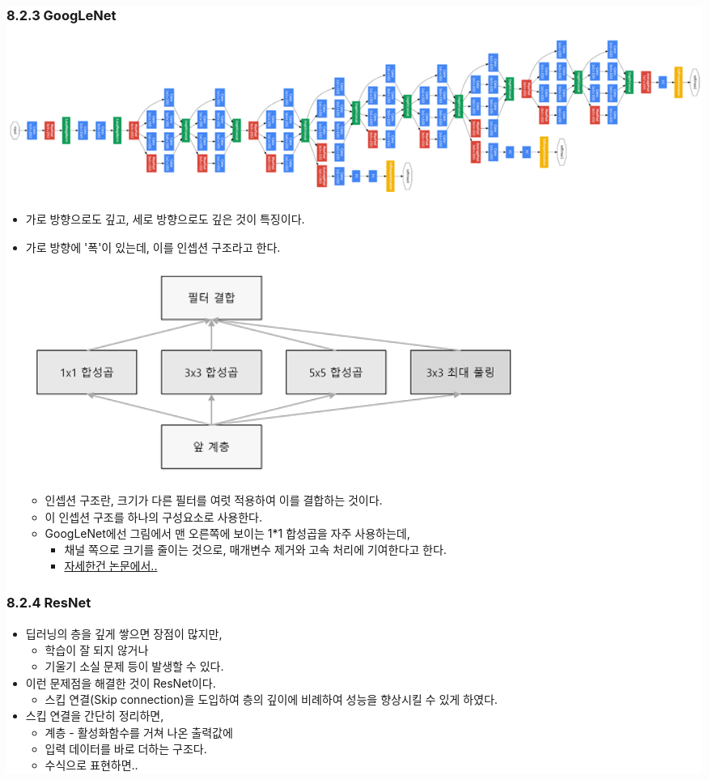 ### 8.2.3 GoogLeNet

![/assets/images/DLscratch/8/Untitled%203.png](/assets/images/DLscratch/8/Untitled%203.png)

- 가로 방향으로도 깊고, 세로 방향으로도 깊은 것이 특징이다.
- 가로 방향에 '폭'이 있는데, 이를 인셉션 구조라고 한다.

    ![/assets/images/DLscratch/8/Untitled%204.png](/assets/images/DLscratch/8/Untitled%204.png)

    - 인셉션 구조란, 크기가 다른 필터를 여럿 적용하여 이를 결합하는 것이다.
    - 이 인셉션 구조를 하나의 구성요소로 사용한다.
    - GoogLeNet에선 그림에서 맨 오른쪽에 보이는 1*1 합성곱을 자주 사용하는데,
        - 채널 쪽으로 크기를 줄이는 것으로, 매개변수 제거와 고속 처리에 기여한다고 한다.
        - [자세한건 논문에서..](https://arxiv.org/pdf/1409.4842.pdf)

### 8.2.4 ResNet

- 딥러닝의 층을 깊게 쌓으면 장점이 많지만,
    - 학습이 잘 되지 않거나
    - 기울기 소실 문제 등이 발생할 수 있다.
- 이런 문제점을 해결한 것이 ResNet이다.
    - 스킵 연결(Skip connection)을 도입하여 층의 깊이에 비례하여 성능을 향상시킬 수 있게 하였다.
- 스킵 연결을 간단히 정리하면,
    - 계층 - 활성화함수를 거쳐 나온 출력값에
    - 입력 데이터를 바로 더하는 구조다.
    - 수식으로 표현하면..
